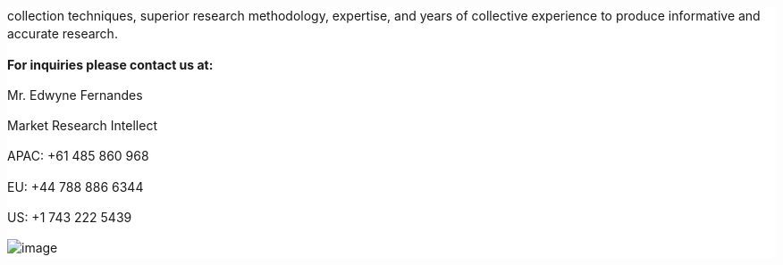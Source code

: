 collection techniques, superior research methodology, expertise, and years of collective experience to produce informative and accurate research.</span></p><p><strong>For inquiries please contact us at:</strong></p><p>Mr. Edwyne Fernandes</p><p>Market Research Intellect</p><p>APAC: +61 485 860 968</p><p>EU: +44 788 886 6344</p><p>US: +1 743 222 5439</p>
![image](https://github.com/user-attachments/assets/75c15431-d9e0-403a-90f5-91a2bcfcdde4)
